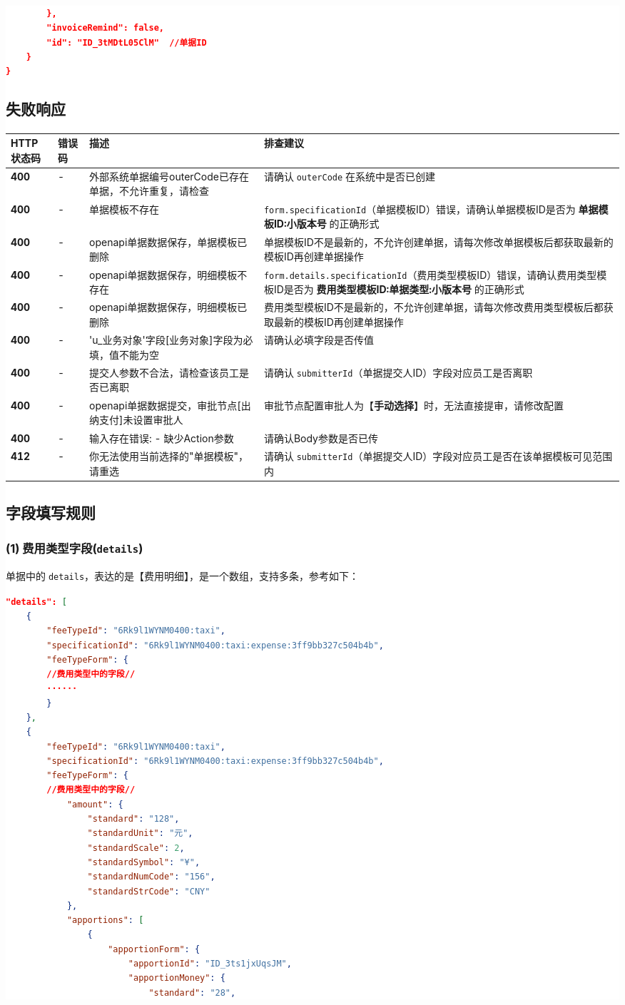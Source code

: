 ```json
        },
        "invoiceRemind": false,
        "id": "ID_3tMDtL05ClM"  //单据ID
    }
}
```

## 失败响应

| HTTP状态码 | 错误码 | 描述 | 排查建议 |
| :--- | :--- | :--- | :--- |
| **400** | - | 外部系统单据编号outerCode已存在单据，不允许重复，请检查 | 请确认 `outerCode` 在系统中是否已创建| 
| **400** | - | 单据模板不存在 | `form.specificationId`（单据模板ID）错误，请确认单据模板ID是否为 **单据模板ID:小版本号** 的正确形式  | 
| **400** | - | openapi单据数据保存，单据模板已删除 | 单据模板ID不是最新的，不允许创建单据，请每次修改单据模板后都获取最新的模板ID再创建单据操作 | 
| **400** | - | openapi单据数据保存，明细模板不存在 | `form.details.specificationId`（费用类型模板ID）错误，请确认费用类型模板ID是否为 **费用类型模板ID:单据类型:小版本号** 的正确形式 | 
| **400** | - | openapi单据数据保存，明细模板已删除 | 费用类型模板ID不是最新的，不允许创建单据，请每次修改费用类型模板后都获取最新的模板ID再创建单据操作 |
| **400** | - | 'u_业务对象'字段[业务对象]字段为必填，值不能为空 | 请确认必填字段是否传值 |
| **400** | - | 提交人参数不合法，请检查该员工是否已离职 | 请确认 `submitterId`（单据提交人ID）字段对应员工是否离职 |
| **400** | - | openapi单据数据提交，审批节点[出纳支付]未设置审批人 | 审批节点配置审批人为【**手动选择**】时，无法直接提审，请修改配置 |
| **400** | - | 输入存在错误: - 缺少Action参数 | 请确认Body参数是否已传 |
| **412** | - | 你无法使用当前选择的"单据模板"，请重选 | 请确认 `submitterId`（单据提交人ID）字段对应员工是否在该单据模板可见范围内 |


## 字段填写规则

### (1) 费用类型字段(`details`)  
单据中的 `details`，表达的是【费用明细】，是一个数组，支持多条，参考如下：
```json
"details": [
    {
        "feeTypeId": "6Rk9l1WYNM0400:taxi",
        "specificationId": "6Rk9l1WYNM0400:taxi:expense:3ff9bb327c504b4b",
        "feeTypeForm": {
        //费用类型中的字段//
        ······
        }
    },
    {
        "feeTypeId": "6Rk9l1WYNM0400:taxi",
        "specificationId": "6Rk9l1WYNM0400:taxi:expense:3ff9bb327c504b4b",
        "feeTypeForm": {
        //费用类型中的字段//
            "amount": {
                "standard": "128",
                "standardUnit": "元",
                "standardScale": 2,
                "standardSymbol": "¥",
                "standardNumCode": "156",
                "standardStrCode": "CNY"
            },
            "apportions": [
                {
                    "apportionForm": {
                        "apportionId": "ID_3ts1jxUqsJM",
                        "apportionMoney": {
                            "standard": "28",
```